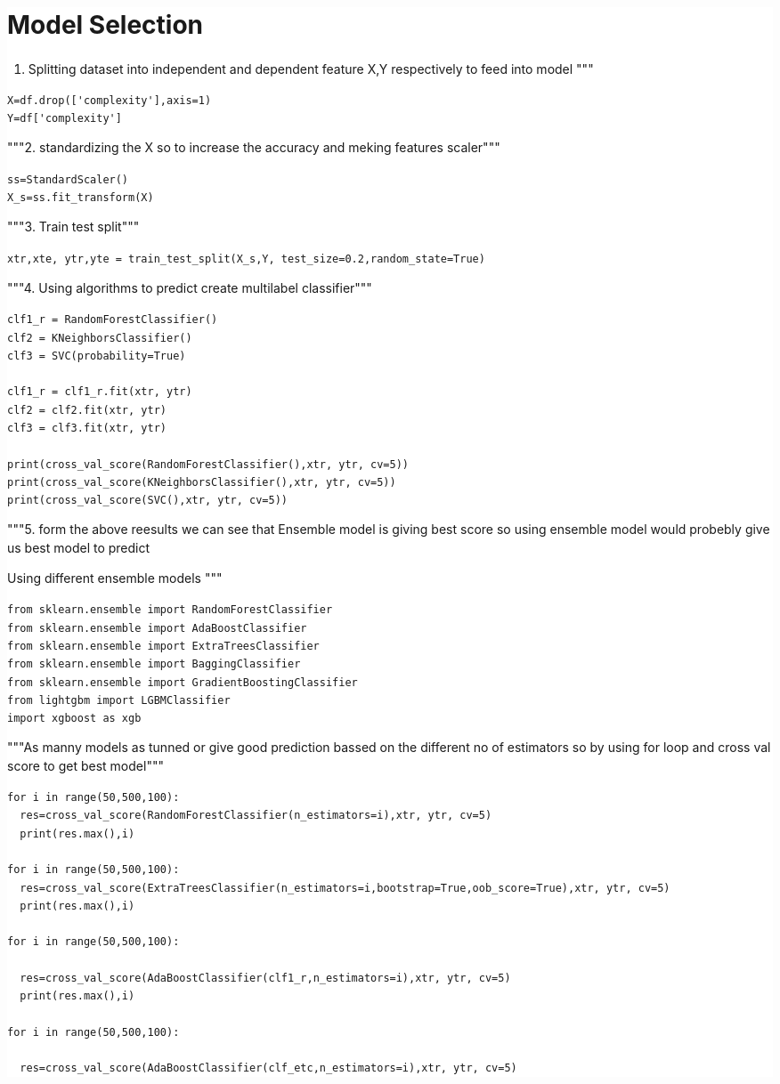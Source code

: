 # Model Selection

1. Splitting dataset into independent and dependent feature X,Y respectively to feed into model
"""
```
X=df.drop(['complexity'],axis=1)
Y=df['complexity']
```
"""2. standardizing the X so to increase the accuracy and meking features scaler"""
```
ss=StandardScaler()
X_s=ss.fit_transform(X)
```
"""3. Train test split"""
```
xtr,xte, ytr,yte = train_test_split(X_s,Y, test_size=0.2,random_state=True)
```
"""4. Using algorithms to predict create multilabel classifier"""
```
clf1_r = RandomForestClassifier()
clf2 = KNeighborsClassifier()
clf3 = SVC(probability=True)

clf1_r = clf1_r.fit(xtr, ytr)
clf2 = clf2.fit(xtr, ytr)
clf3 = clf3.fit(xtr, ytr)

print(cross_val_score(RandomForestClassifier(),xtr, ytr, cv=5))
print(cross_val_score(KNeighborsClassifier(),xtr, ytr, cv=5))
print(cross_val_score(SVC(),xtr, ytr, cv=5))
```
"""5. form the above reesults we can see that Ensemble model is giving best score so using ensemble model would probebly give  us best model to predict

Using different ensemble models
"""
```
from sklearn.ensemble import RandomForestClassifier
from sklearn.ensemble import AdaBoostClassifier
from sklearn.ensemble import ExtraTreesClassifier
from sklearn.ensemble import BaggingClassifier
from sklearn.ensemble import GradientBoostingClassifier
from lightgbm import LGBMClassifier
import xgboost as xgb
```
"""As manny models as tunned or give good prediction bassed on the different no of estimators so by using for loop and cross val score to get best model"""
```
for i in range(50,500,100):
  res=cross_val_score(RandomForestClassifier(n_estimators=i),xtr, ytr, cv=5)
  print(res.max(),i)

for i in range(50,500,100):
  res=cross_val_score(ExtraTreesClassifier(n_estimators=i,bootstrap=True,oob_score=True),xtr, ytr, cv=5)
  print(res.max(),i)

for i in range(50,500,100):

  res=cross_val_score(AdaBoostClassifier(clf1_r,n_estimators=i),xtr, ytr, cv=5)
  print(res.max(),i)

for i in range(50,500,100):

  res=cross_val_score(AdaBoostClassifier(clf_etc,n_estimators=i),xtr, ytr, cv=5)
```